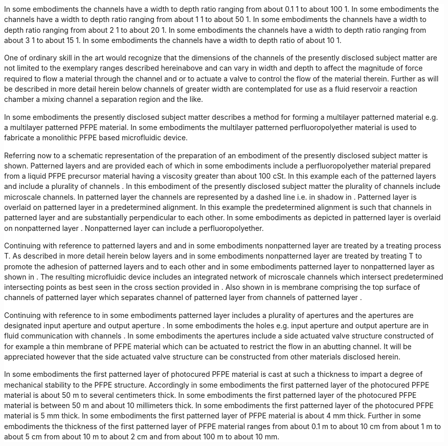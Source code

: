 In some embodiments the channels have a width to depth ratio ranging from about 0.1 1 to about 100 1. In some embodiments the channels have a width to depth ratio ranging from about 1 1 to about 50 1. In some embodiments the channels have a width to depth ratio ranging from about 2 1 to about 20 1. In some embodiments the channels have a width to depth ratio ranging from about 3 1 to about 15 1. In some embodiments the channels have a width to depth ratio of about 10 1.

One of ordinary skill in the art would recognize that the dimensions of the channels of the presently disclosed subject matter are not limited to the exemplary ranges described hereinabove and can vary in width and depth to affect the magnitude of force required to flow a material through the channel and or to actuate a valve to control the flow of the material therein. Further as will be described in more detail herein below channels of greater width are contemplated for use as a fluid reservoir a reaction chamber a mixing channel a separation region and the like.

In some embodiments the presently disclosed subject matter describes a method for forming a multilayer patterned material e.g. a multilayer patterned PFPE material. In some embodiments the multilayer patterned perfluoropolyether material is used to fabricate a monolithic PFPE based microfluidic device.

Referring now to a schematic representation of the preparation of an embodiment of the presently disclosed subject matter is shown. Patterned layers and are provided each of which in some embodiments include a perfluoropolyether material prepared from a liquid PFPE precursor material having a viscosity greater than about 100 cSt. In this example each of the patterned layers and include a plurality of channels . In this embodiment of the presently disclosed subject matter the plurality of channels include microscale channels. In patterned layer the channels are represented by a dashed line i.e. in shadow in . Patterned layer is overlaid on patterned layer in a predetermined alignment. In this example the predetermined alignment is such that channels in patterned layer and are substantially perpendicular to each other. In some embodiments as depicted in patterned layer is overlaid on nonpatterned layer . Nonpatterned layer can include a perfluoropolyether.

Continuing with reference to patterned layers and and in some embodiments nonpatterned layer are treated by a treating process T. As described in more detail herein below layers and in some embodiments nonpatterned layer are treated by treating T to promote the adhesion of patterned layers and to each other and in some embodiments patterned layer to nonpatterned layer as shown in . The resulting microfluidic device includes an integrated network of microscale channels which intersect predetermined intersecting points as best seen in the cross section provided in . Also shown in is membrane comprising the top surface of channels of patterned layer which separates channel of patterned layer from channels of patterned layer .

Continuing with reference to in some embodiments patterned layer includes a plurality of apertures and the apertures are designated input aperture and output aperture . In some embodiments the holes e.g. input aperture and output aperture are in fluid communication with channels . In some embodiments the apertures include a side actuated valve structure constructed of for example a thin membrane of PFPE material which can be actuated to restrict the flow in an abutting channel. It will be appreciated however that the side actuated valve structure can be constructed from other materials disclosed herein.

In some embodiments the first patterned layer of photocured PFPE material is cast at such a thickness to impart a degree of mechanical stability to the PFPE structure. Accordingly in some embodiments the first patterned layer of the photocured PFPE material is about 50 m to several centimeters thick. In some embodiments the first patterned layer of the photocured PFPE material is between 50 m and about 10 millimeters thick. In some embodiments the first patterned layer of the photocured PFPE material is 5 mm thick. In some embodiments the first patterned layer of PFPE material is about 4 mm thick. Further in some embodiments the thickness of the first patterned layer of PFPE material ranges from about 0.1 m to about 10 cm from about 1 m to about 5 cm from about 10 m to about 2 cm and from about 100 m to about 10 mm.
